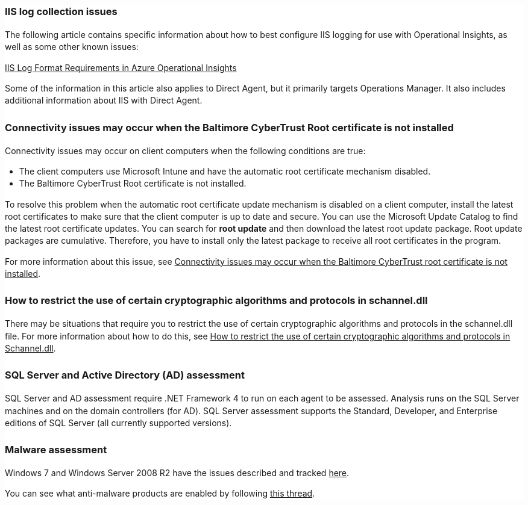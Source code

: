 ### IIS log collection issues

The following article contains specific information about how to best configure IIS logging for use with Operational Insights, as well as some other known issues:

[IIS Log Format Requirements in Azure Operational Insights](https://techcommunity.microsoft.com/t5/system-center-blog/iis-log-format-requirements-in-azure-operational-insights/ba-p/349804)

Some of the information in this article also applies to Direct Agent, but it primarily targets Operations Manager. It also includes additional information about IIS with Direct Agent.

### Connectivity issues may occur when the Baltimore CyberTrust Root certificate is not installed

Connectivity issues may occur on client computers when the following conditions are true:

- The client computers use Microsoft Intune and have the automatic root certificate mechanism disabled.
- The Baltimore CyberTrust Root certificate is not installed.

To resolve this problem when the automatic root certificate update mechanism is disabled on a client computer, install the latest root certificates to make sure that the client computer is up to date and secure. You can use the Microsoft Update Catalog to find the latest root certificate updates. You can search for **root update** and then download the latest root update package. Root update packages are cumulative. Therefore, you have to install only the latest package to receive all root certificates in the program.

For more information about this issue, see [Connectivity issues may occur when the Baltimore CyberTrust root certificate is not installed](../../mem/intune/fix-connectivity-issues.md).

### How to restrict the use of certain cryptographic algorithms and protocols in schannel.dll

There may be situations that require you to restrict the use of certain cryptographic algorithms and protocols in the schannel.dll file. For more information about how to do this, see [How to restrict the use of certain cryptographic algorithms and protocols in Schannel.dll](https://support.microsoft.com/help/245030).

### SQL Server and Active Directory (AD) assessment

SQL Server and AD assessment require .NET Framework 4 to run on each agent to be assessed. Analysis runs on the SQL Server machines and on the domain controllers (for AD). SQL Server assessment supports the Standard, Developer, and Enterprise editions of SQL Server (all currently supported versions).

### Malware assessment

Windows 7 and Windows Server 2008 R2 have the issues described and tracked [here](https://feedback.azure.com/forums/267889-azure-operational-insights/suggestions/6519211-windows-server-2008-r2-sp1-servers-are-shown-as-n).

You can see what anti-malware products are enabled by following [this thread](https://feedback.azure.com/forums/347535-azure-security-center/suggestions/6519202-support-other-antivirus-products-in-malware-assess).
